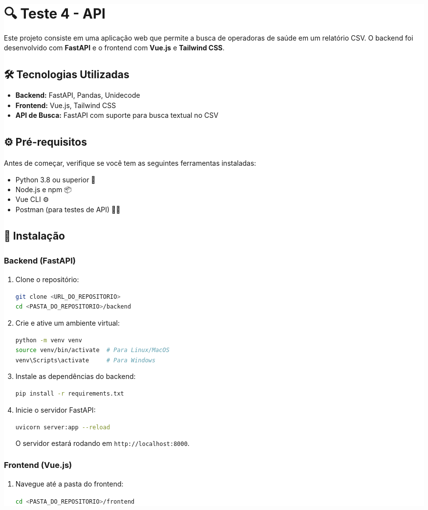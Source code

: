 # 🔍 Teste 4 - API

Este projeto consiste em uma aplicação web que permite a busca de operadoras de saúde em um relatório CSV. O backend foi desenvolvido com **FastAPI** e o frontend com **Vue.js** e **Tailwind CSS**.

## 🛠️ Tecnologias Utilizadas

- **Backend:** FastAPI, Pandas, Unidecode
- **Frontend:** Vue.js, Tailwind CSS
- **API de Busca:** FastAPI com suporte para busca textual no CSV

## ⚙️ Pré-requisitos

Antes de começar, verifique se você tem as seguintes ferramentas instaladas:

- Python 3.8 ou superior 🐍
- Node.js e npm 📦
- Vue CLI ⚙️
- Postman (para testes de API) 🚶‍♂️

## 🏁 Instalação

### Backend (FastAPI)

1. Clone o repositório:
   ```bash
   git clone <URL_DO_REPOSITORIO>
   cd <PASTA_DO_REPOSITORIO>/backend
   ```

2. Crie e ative um ambiente virtual:
   ```bash
   python -m venv venv
   source venv/bin/activate  # Para Linux/MacOS
   venv\Scripts\activate     # Para Windows
   ```

3. Instale as dependências do backend:
   ```bash
   pip install -r requirements.txt
   ```

4. Inicie o servidor FastAPI:
   ```bash
   uvicorn server:app --reload
   ```

   O servidor estará rodando em `http://localhost:8000`.

### Frontend (Vue.js)

1. Navegue até a pasta do frontend:
   ```bash
   cd <PASTA_DO_REPOSITORIO>/frontend
   ```
